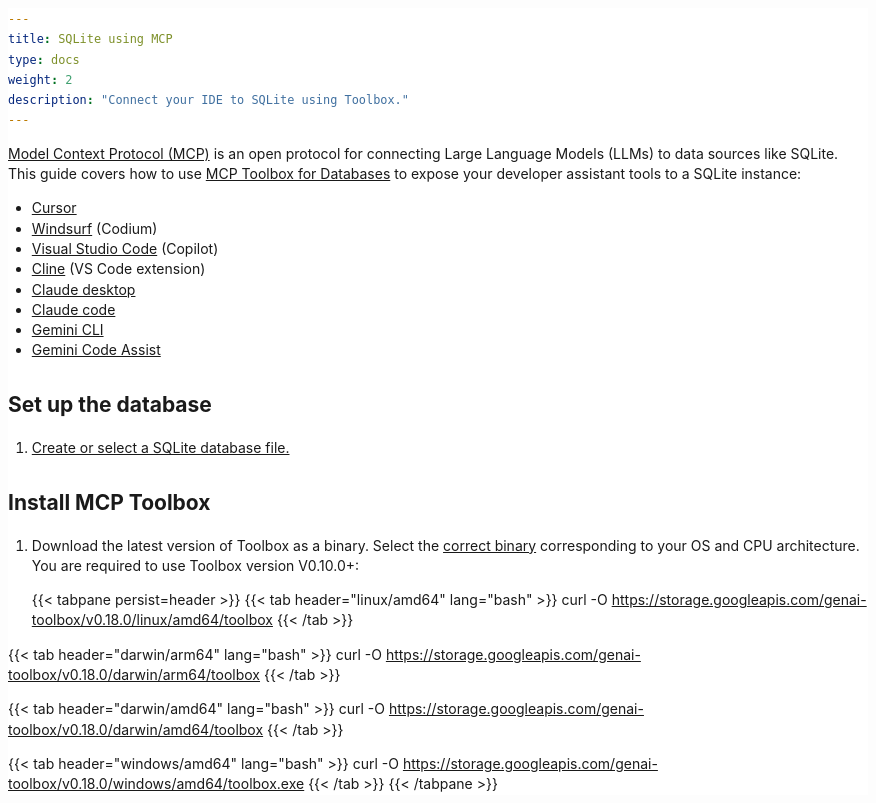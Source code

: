 ```yaml
---
title: SQLite using MCP
type: docs
weight: 2
description: "Connect your IDE to SQLite using Toolbox."
---
```


[Model Context Protocol (MCP)](https://modelcontextprotocol.io/introduction) is
an open protocol for connecting Large Language Models (LLMs) to data sources
like SQLite. This guide covers how to use [MCP Toolbox for Databases][toolbox]
to expose your developer assistant tools to a SQLite instance:

* [Cursor][cursor]
* [Windsurf][windsurf] (Codium)
* [Visual Studio Code][vscode] (Copilot)
* [Cline][cline] (VS Code extension)
* [Claude desktop][claudedesktop]
* [Claude code][claudecode]
* [Gemini CLI][geminicli]
* [Gemini Code Assist][geminicodeassist]

[toolbox]: https://github.com/googleapis/genai-toolbox
[cursor]: #configure-your-mcp-client
[windsurf]: #configure-your-mcp-client
[vscode]: #configure-your-mcp-client
[cline]: #configure-your-mcp-client
[claudedesktop]: #configure-your-mcp-client
[claudecode]: #configure-your-mcp-client
[geminicli]: #configure-your-mcp-client
[geminicodeassist]: #configure-your-mcp-client

## Set up the database

1.  [Create or select a SQLite database file.](https://www.sqlite.org/download.html)

## Install MCP Toolbox

1. Download the latest version of Toolbox as a binary. Select the [correct
   binary](https://github.com/googleapis/genai-toolbox/releases) corresponding
   to your OS and CPU architecture. You are required to use Toolbox version
   V0.10.0+:

   
   {{< tabpane persist=header >}}
{{< tab header="linux/amd64" lang="bash" >}}
curl -O https://storage.googleapis.com/genai-toolbox/v0.18.0/linux/amd64/toolbox
{{< /tab >}}

{{< tab header="darwin/arm64" lang="bash" >}}
curl -O https://storage.googleapis.com/genai-toolbox/v0.18.0/darwin/arm64/toolbox
{{< /tab >}}

{{< tab header="darwin/amd64" lang="bash" >}}
curl -O https://storage.googleapis.com/genai-toolbox/v0.18.0/darwin/amd64/toolbox
{{< /tab >}}

{{< tab header="windows/amd64" lang="bash" >}}
curl -O https://storage.googleapis.com/genai-toolbox/v0.18.0/windows/amd64/toolbox.exe
{{< /tab >}}
{{< /tabpane >}}
    <!-- {x-release-please-end} -->
